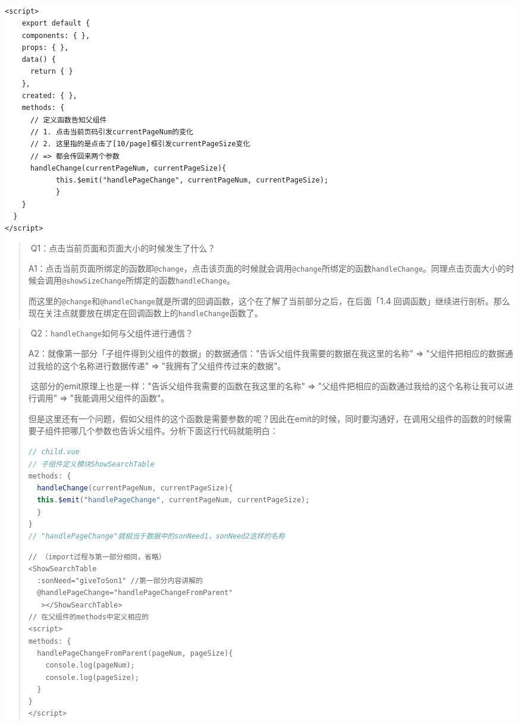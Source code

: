 ```vue
<script>
	export default {
    components: { },
    props: { },
    data() {
      return { }
    },
    created: { },
    methods: {
      // 定义函数告知父组件
      // 1. 点击当前页码引发currentPageNum的变化
      // 2. 这里指的是点击了[10/page]框引发currentPageSize变化
      // => 都会传回来两个参数 
      handleChange(currentPageNum, currentPageSize){
			this.$emit("handlePageChange", currentPageNum, currentPageSize);
			}
    }
  }
</script>
```

> ​	Q1：点击当前页面和页面大小的时候发生了什么？
>
> ​	A1：点击当前页面所绑定的函数即`@change`，点击该页面的时候就会调用`@change`所绑定的函数`handleChange`。同理点击页面大小的时候会调用`@showSizeChange`所绑定的函数`handleChange`。
>
> ​	而这里的`@change`和`@handleChange`就是所谓的回调函数，这个在了解了当前部分之后，在后面「1.4 回调函数」继续进行剖析。那么现在关注点就要放在绑定在回调函数上的`handleChange`函数了。

> ​	Q2：`handleChange`如何与父组件进行通信？
>
> ​	A2：就像第一部分「子组件得到父组件的数据」的数据通信："告诉父组件我需要的数据在我这里的名称" => "父组件把相应的数据通过我给的这个名称进行数据传递" => "我拥有了父组件传过来的数据"。
>
> ​	这部分的emit原理上也是一样："告诉父组件我需要的函数在我这里的名称" => "父组件把相应的函数通过我给的这个名称让我可以进行调用" => "我能调用父组件的函数"。
>
> ​	但是这里还有一个问题，假如父组件的这个函数是需要参数的呢？因此在emit的时候，同时要沟通好，在调用父组件的函数的时候需要子组件把哪几个参数也告诉父组件。分析下面这行代码就能明白：
>
> ```js
> // child.vue
> // 子组件定义模块ShowSearchTable
> methods: {
> 	handleChange(currentPageNum, currentPageSize){
> 	this.$emit("handlePageChange", currentPageNum, currentPageSize);
> 	}
> }
> // "handlePageChange"就相当于数据中的sonNeed1，sonNeed2这样的名称
> ```
>
> ```vue
> // （import过程与第一部分相同，省略）
> <ShowSearchTable
>   :sonNeed="giveToSon1" //第一部分内容讲解的
>   @handlePageChange="handlePageChangeFromParent"
>    ></ShowSearchTable>
> // 在父组件的methods中定义相应的
> <script>
> methods: {
>   handlePageChangeFromParent(pageNum, pageSize){
>     console.log(pageNum);
>     console.log(pageSize);
>   }
> }
> </script>